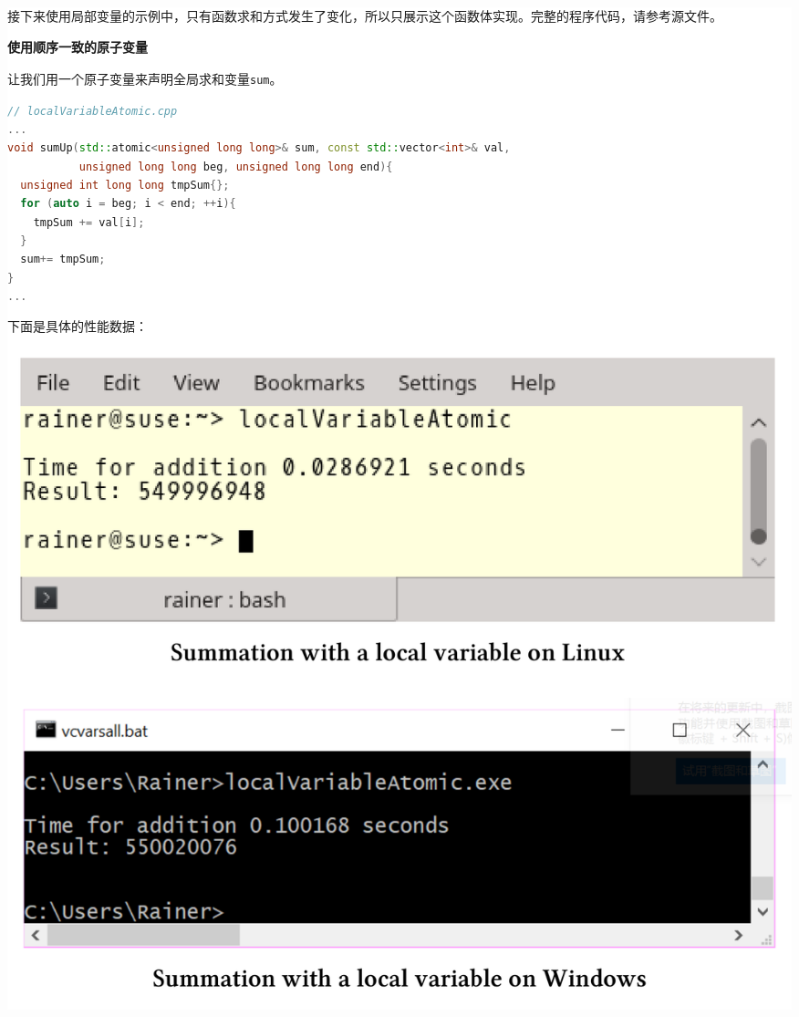 接下来使用局部变量的示例中，只有函数求和方式发生了变化，所以只展示这个函数体实现。完整的程序代码，请参考源文件。

**使用顺序一致的原子变量**

让我们用一个原子变量来声明全局求和变量`sum`。

```c++
// localVariableAtomic.cpp
...
void sumUp(std::atomic<unsigned long long>& sum, const std::vector<int>& val,
           unsigned long long beg, unsigned long long end){
  unsigned int long long tmpSum{};
  for (auto i = beg; i < end; ++i){
    tmpSum += val[i];
  }
  sum+= tmpSum;
}
...
```

下面是具体的性能数据：

![](../../../images/detail/Case-Studies/23.png)

![](../../../images/detail/Case-Studies/24.png)
